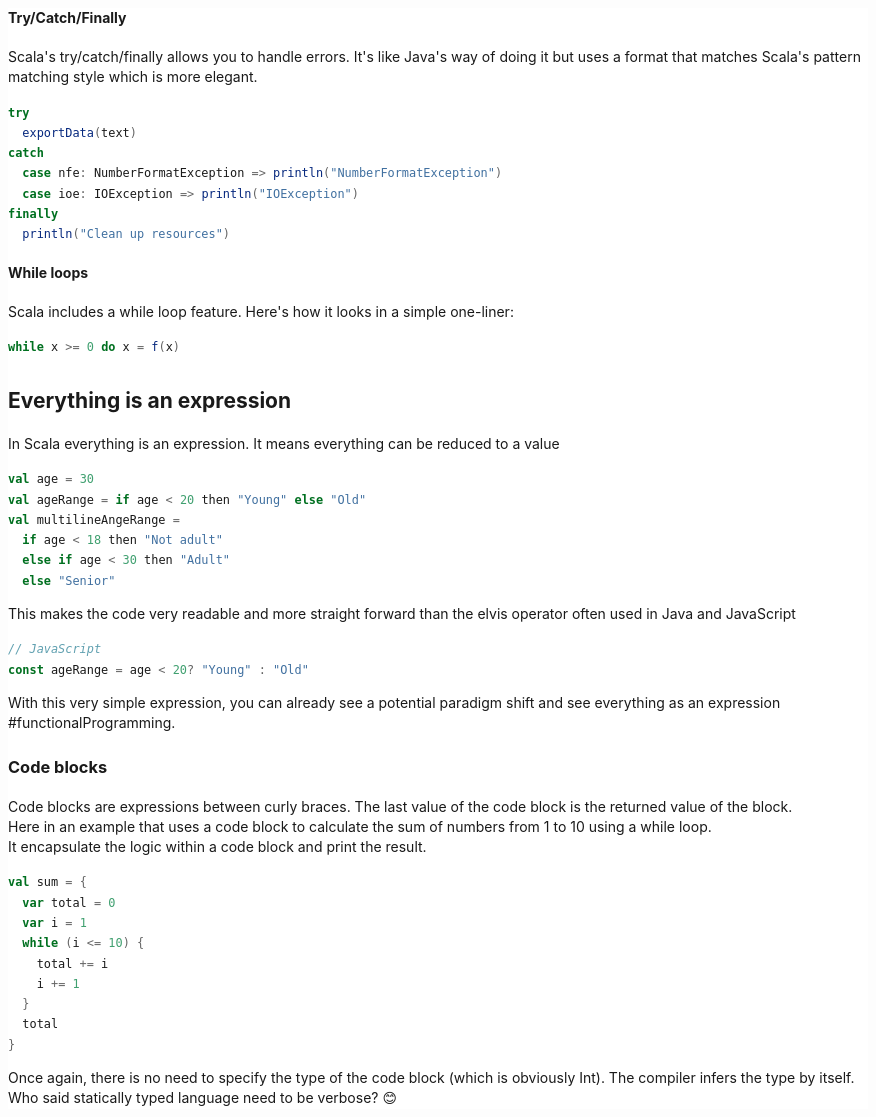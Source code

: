 #### Try/Catch/Finally
Scala's try/catch/finally allows you to handle errors. It's like Java's way of doing it but uses a format that matches Scala's pattern matching style which is more elegant.
```scala
try
  exportData(text)
catch
  case nfe: NumberFormatException => println("NumberFormatException")
  case ioe: IOException => println("IOException")
finally
  println("Clean up resources")
```

#### While loops
Scala includes a while loop feature. Here's how it looks in a simple one-liner:
```scala
while x >= 0 do x = f(x)
```

## Everything is an expression
In Scala everything is an expression. It means everything can be reduced to a value
```scala
val age = 30
val ageRange = if age < 20 then "Young" else "Old"
val multilineAngeRange =  
  if age < 18 then "Not adult" 
  else if age < 30 then "Adult"
  else "Senior"
```
This makes the code very readable and more straight forward than the elvis operator often used in Java and JavaScript
```javascript
// JavaScript
const ageRange = age < 20? "Young" : "Old"
```
With this very simple expression, you can already see a potential paradigm shift and see everything as an expression #functionalProgramming.

### Code blocks
Code blocks are expressions between curly braces. The last value of the code block is the returned value of the block.  
Here in an example that uses a code block to calculate the sum of numbers from 1 to 10 using a while loop.  
It encapsulate the logic within a code block and print the result.
```scala
val sum = {
  var total = 0
  var i = 1
  while (i <= 10) {
    total += i
    i += 1
  }
  total
}
```
Once again, there is no need to specify the type of the code block (which is obviously Int). The compiler infers the type by itself. Who said statically typed language need to be verbose? 😊 
